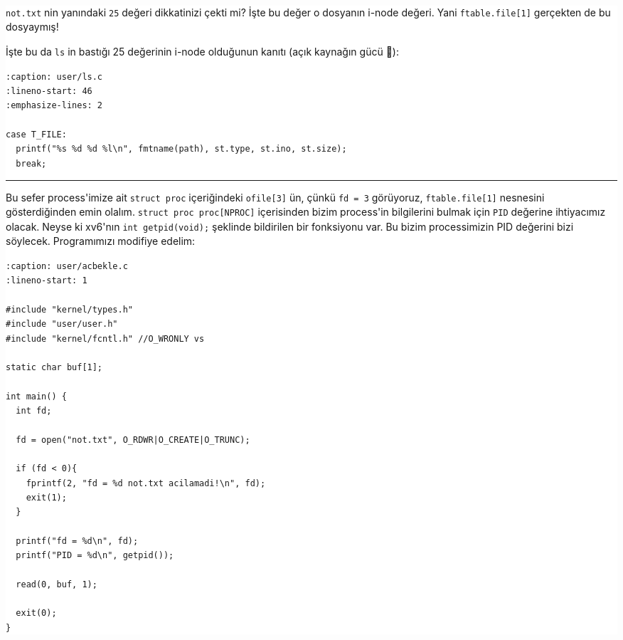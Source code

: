 `not.txt` nin yanındaki `25` değeri dikkatinizi çekti mi? İşte bu değer o dosyanın
i-node değeri. Yani `ftable.file[1]` gerçekten de bu dosyaymış!

İşte bu da `ls` in bastığı 25 değerinin i-node olduğunun kanıtı (açık kaynağın
gücü 🤪):

```{code-block} c
:caption: user/ls.c
:lineno-start: 46
:emphasize-lines: 2

case T_FILE:
  printf("%s %d %d %l\n", fmtname(path), st.type, st.ino, st.size);
  break;
```

---

Bu sefer process'imize ait `struct proc` içeriğindeki `ofile[3]` ün, çünkü
`fd = 3` görüyoruz, `ftable.file[1]` nesnesini gösterdiğinden emin olalım.
`struct proc proc[NPROC]` içerisinden bizim process'in bilgilerini bulmak için
`PID` değerine ihtiyacımız olacak. Neyse ki xv6'nın `int getpid(void);` şeklinde
bildirilen bir fonksiyonu var. Bu bizim processimizin PID değerini bizi söylecek.
Programımızı modifiye edelim:

```{code-block} c
:caption: user/acbekle.c
:lineno-start: 1

#include "kernel/types.h"
#include "user/user.h"
#include "kernel/fcntl.h" //O_WRONLY vs

static char buf[1];

int main() {
  int fd;

  fd = open("not.txt", O_RDWR|O_CREATE|O_TRUNC);

  if (fd < 0){
    fprintf(2, "fd = %d not.txt acilamadi!\n", fd);
    exit(1);
  }

  printf("fd = %d\n", fd);
  printf("PID = %d\n", getpid());

  read(0, buf, 1);

  exit(0);
}
```
